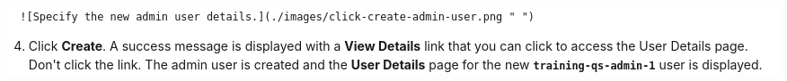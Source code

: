       ![Specify the new admin user details.](./images/click-create-admin-user.png " ")

4. Click **Create**. A success message is displayed with a **View Details** link that you can click to access the User Details page. Don't click the link. The admin user is created and the **User Details** page for the new **`training-qs-admin-1`** user is displayed.
